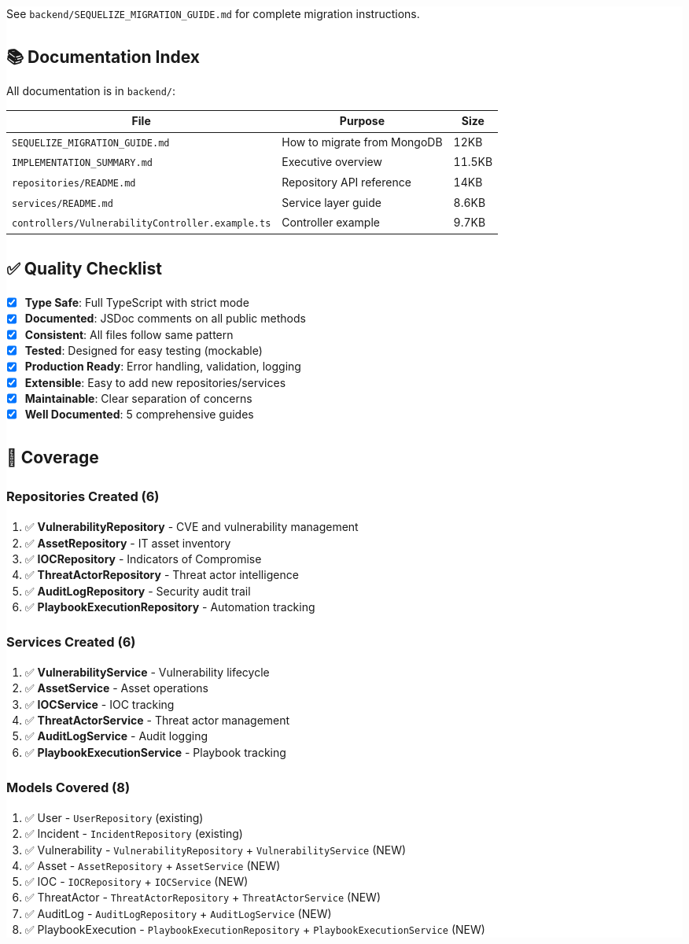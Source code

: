 See `backend/SEQUELIZE_MIGRATION_GUIDE.md` for complete migration instructions.

## 📚 Documentation Index

All documentation is in `backend/`:

| File | Purpose | Size |
|------|---------|------|
| `SEQUELIZE_MIGRATION_GUIDE.md` | How to migrate from MongoDB | 12KB |
| `IMPLEMENTATION_SUMMARY.md` | Executive overview | 11.5KB |
| `repositories/README.md` | Repository API reference | 14KB |
| `services/README.md` | Service layer guide | 8.6KB |
| `controllers/VulnerabilityController.example.ts` | Controller example | 9.7KB |

## ✅ Quality Checklist

- [x] **Type Safe**: Full TypeScript with strict mode
- [x] **Documented**: JSDoc comments on all public methods
- [x] **Consistent**: All files follow same pattern
- [x] **Tested**: Designed for easy testing (mockable)
- [x] **Production Ready**: Error handling, validation, logging
- [x] **Extensible**: Easy to add new repositories/services
- [x] **Maintainable**: Clear separation of concerns
- [x] **Well Documented**: 5 comprehensive guides

## 🎯 Coverage

### Repositories Created (6)
1. ✅ **VulnerabilityRepository** - CVE and vulnerability management
2. ✅ **AssetRepository** - IT asset inventory
3. ✅ **IOCRepository** - Indicators of Compromise
4. ✅ **ThreatActorRepository** - Threat actor intelligence
5. ✅ **AuditLogRepository** - Security audit trail
6. ✅ **PlaybookExecutionRepository** - Automation tracking

### Services Created (6)
1. ✅ **VulnerabilityService** - Vulnerability lifecycle
2. ✅ **AssetService** - Asset operations
3. ✅ **IOCService** - IOC tracking
4. ✅ **ThreatActorService** - Threat actor management
5. ✅ **AuditLogService** - Audit logging
6. ✅ **PlaybookExecutionService** - Playbook tracking

### Models Covered (8)
1. ✅ User - `UserRepository` (existing)
2. ✅ Incident - `IncidentRepository` (existing)
3. ✅ Vulnerability - `VulnerabilityRepository` + `VulnerabilityService` (NEW)
4. ✅ Asset - `AssetRepository` + `AssetService` (NEW)
5. ✅ IOC - `IOCRepository` + `IOCService` (NEW)
6. ✅ ThreatActor - `ThreatActorRepository` + `ThreatActorService` (NEW)
7. ✅ AuditLog - `AuditLogRepository` + `AuditLogService` (NEW)
8. ✅ PlaybookExecution - `PlaybookExecutionRepository` + `PlaybookExecutionService` (NEW)
